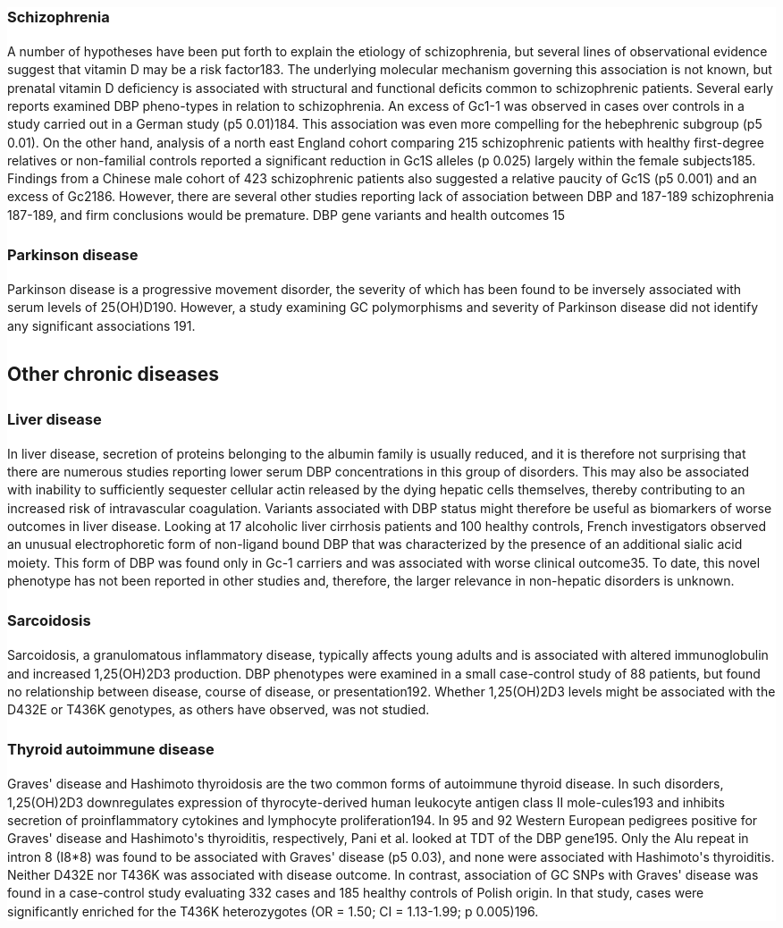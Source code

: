 ### Schizophrenia

A number of hypotheses have been put forth to explain the etiology of schizophrenia, but several lines of observational evidence suggest that vitamin D may be a risk factor183. The underlying molecular mechanism governing this association is not known, but prenatal vitamin D deficiency is associated with structural and functional deficits common to schizophrenic patients. Several early reports examined DBP pheno-types in relation to schizophrenia. An excess of Gc1-1 was observed in cases over controls in a study carried out in a German study (p5 0.01)184. This association was even more compelling for the hebephrenic subgroup (p5 0.01). On the other hand, analysis of a north east England cohort comparing 215 schizophrenic patients with healthy first-degree relatives or non-familial controls reported a significant reduction in Gc1S alleles (p 0.025) largely within the female subjects185. Findings from a Chinese male cohort of 423 schizophrenic patients also suggested a relative paucity of Gc1S (p5 0.001) and an excess of Gc2186. However, there are several other studies reporting lack of association between DBP and 187-189 schizophrenia 187-189, and firm conclusions would be premature. DBP gene variants and health outcomes 15 

### Parkinson disease

Parkinson disease is a progressive movement disorder, the severity of which has been found to be inversely associated with serum levels of 25(OH)D190. However, a study examining GC polymorphisms and severity of Parkinson disease did not identify any significant associations 191.

## Other chronic diseases

### Liver disease

In liver disease, secretion of proteins belonging to the albumin family is usually reduced, and it is therefore not surprising that there are numerous studies reporting lower serum DBP concentrations in this group of disorders. This may also be associated with inability to sufficiently sequester cellular actin released by the dying hepatic cells themselves, thereby contributing to an increased risk of intravascular coagulation. Variants associated with DBP status might therefore be useful as biomarkers of worse outcomes in liver disease. Looking at 17 alcoholic liver cirrhosis patients and 100 healthy controls, French investigators observed an unusual electrophoretic form of non-ligand bound DBP that was characterized by the presence of an additional sialic acid moiety. This form of DBP was found only in Gc-1 carriers and was associated with worse clinical outcome35. To date, this novel phenotype has not been reported in other studies and, therefore, the larger relevance in non-hepatic disorders is unknown.

### Sarcoidosis

Sarcoidosis, a granulomatous inflammatory disease, typically affects young adults and is associated with altered immunoglobulin and increased 1,25(OH)2D3 production. DBP phenotypes were examined in a small case-control study of 88 patients, but found no relationship between disease, course of disease, or presentation192. Whether 1,25(OH)2D3 levels might be associated with the D432E or T436K genotypes, as others have observed, was not studied.

### Thyroid autoimmune disease

Graves' disease and Hashimoto thyroidosis are the two common forms of autoimmune thyroid disease. In such disorders, 1,25(OH)2D3 downregulates expression of thyrocyte-derived human leukocyte antigen class II mole-cules193 and inhibits secretion of proinflammatory cytokines and lymphocyte proliferation194. In 95 and 92 Western European pedigrees positive for Graves' disease and Hashimoto's thyroiditis, respectively, Pani et al. looked at TDT of the DBP gene195. Only the Alu repeat in intron 8 (I8*8) was found to be associated with Graves' disease (p5 0.03), and none were associated with Hashimoto's thyroiditis. Neither D432E nor T436K was associated with disease outcome. In contrast, association of GC SNPs with Graves' disease was found in a case-control study evaluating 332 cases and 185 healthy controls of Polish origin. In that study, cases were significantly enriched for the T436K     heterozygotes     (OR = 1.50;     CI = 1.13-1.99; p 0.005)196.
